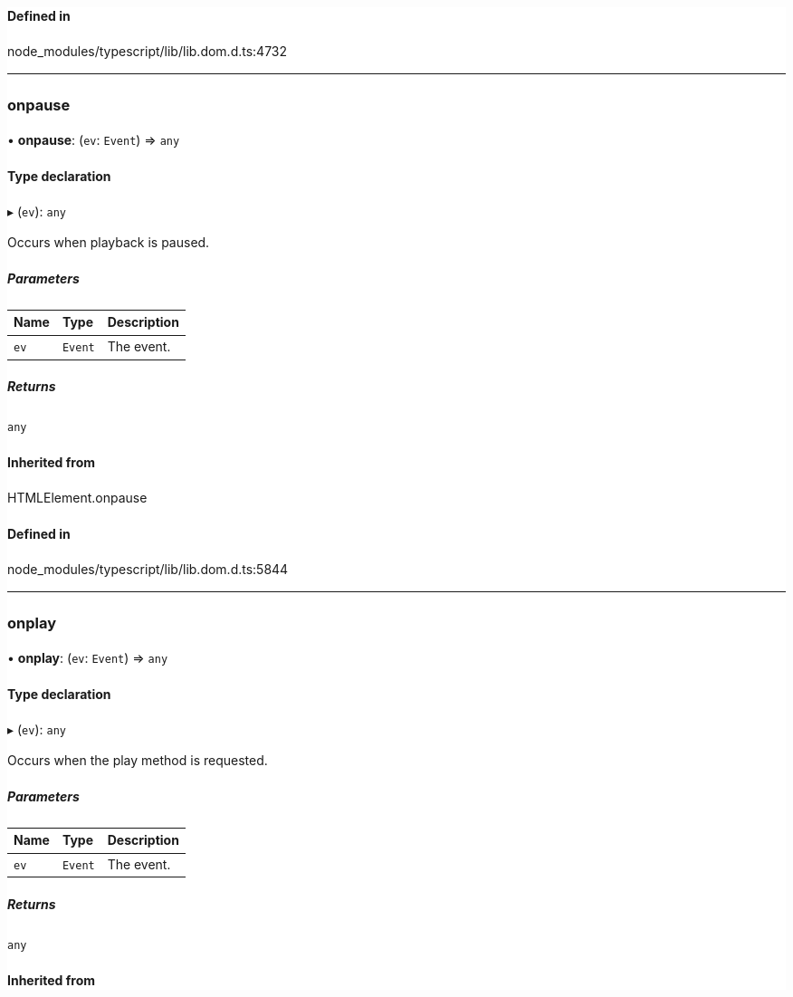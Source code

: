 #### Defined in

node_modules/typescript/lib/lib.dom.d.ts:4732

___

### onpause

• **onpause**: (`ev`: `Event`) => `any`

#### Type declaration

▸ (`ev`): `any`

Occurs when playback is paused.

##### Parameters

| Name | Type | Description |
| :------ | :------ | :------ |
| `ev` | `Event` | The event. |

##### Returns

`any`

#### Inherited from

HTMLElement.onpause

#### Defined in

node_modules/typescript/lib/lib.dom.d.ts:5844

___

### onplay

• **onplay**: (`ev`: `Event`) => `any`

#### Type declaration

▸ (`ev`): `any`

Occurs when the play method is requested.

##### Parameters

| Name | Type | Description |
| :------ | :------ | :------ |
| `ev` | `Event` | The event. |

##### Returns

`any`

#### Inherited from
